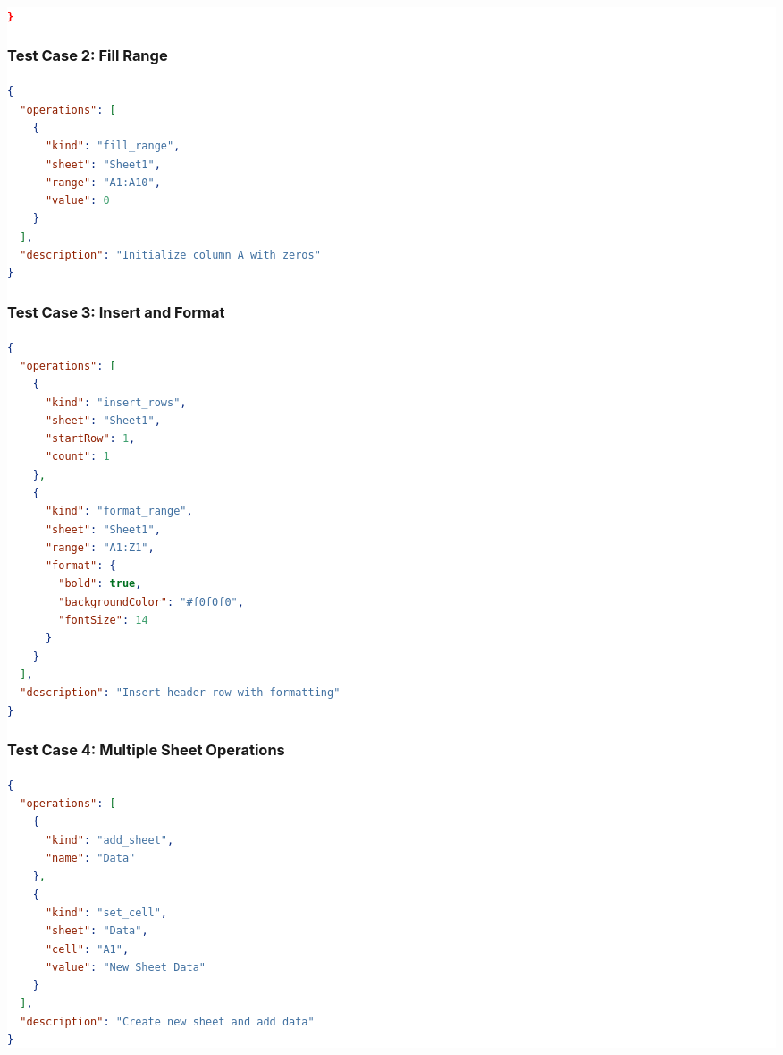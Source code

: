 ```json
}
```

### Test Case 2: Fill Range
```json
{
  "operations": [
    {
      "kind": "fill_range",
      "sheet": "Sheet1",
      "range": "A1:A10",
      "value": 0
    }
  ],
  "description": "Initialize column A with zeros"
}
```

### Test Case 3: Insert and Format
```json
{
  "operations": [
    {
      "kind": "insert_rows",
      "sheet": "Sheet1",
      "startRow": 1,
      "count": 1
    },
    {
      "kind": "format_range",
      "sheet": "Sheet1",
      "range": "A1:Z1",
      "format": {
        "bold": true,
        "backgroundColor": "#f0f0f0",
        "fontSize": 14
      }
    }
  ],
  "description": "Insert header row with formatting"
}
```

### Test Case 4: Multiple Sheet Operations
```json
{
  "operations": [
    {
      "kind": "add_sheet",
      "name": "Data"
    },
    {
      "kind": "set_cell",
      "sheet": "Data",
      "cell": "A1",
      "value": "New Sheet Data"
    }
  ],
  "description": "Create new sheet and add data"
}
```
